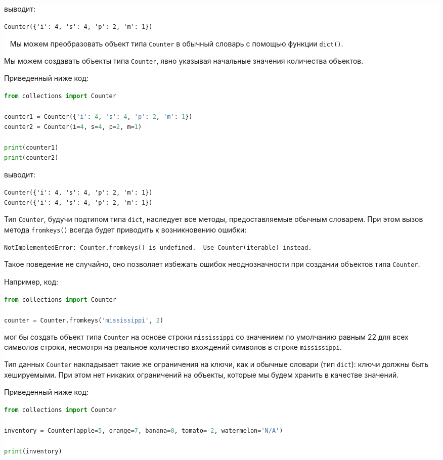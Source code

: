выводит:

```no-highlight
Counter({'i': 4, 's': 4, 'p': 2, 'm': 1})
```

   Мы можем преобразовать объект типа `Counter` в обычный словарь с помощью функции `dict()`.

Мы можем создавать объекты типа `Counter`, явно указывая начальные значения количества объектов.

Приведенный ниже код:

```python
from collections import Counter

counter1 = Counter({'i': 4, 's': 4, 'p': 2, 'm': 1})
counter2 = Counter(i=4, s=4, p=2, m=1)

print(counter1)
print(counter2)
```

выводит:

```no-highlight
Counter({'i': 4, 's': 4, 'p': 2, 'm': 1})
Counter({'i': 4, 's': 4, 'p': 2, 'm': 1})
```

Тип `Counter`, будучи подтипом типа `dict`, наследует все методы, предоставляемые обычным словарем. При этом вызов метода `fromkeys()` всегда будет приводить к возникновению ошибки:

```no-highlight
NotImplementedError: Counter.fromkeys() is undefined.  Use Counter(iterable) instead.
```

Такое поведение не случайно, оно позволяет избежать ошибок неоднозначности при создании объектов типа `Counter`.

Например, код:

```python
from collections import Counter

counter = Counter.fromkeys('mississippi', 2)
```

мог бы создать объект типа `Counter` на основе строки `mississippi` со значением по умолчанию равным 22 для всех символов строки, несмотря на реальное количество вхождений символов в строке `mississippi`.

Тип данных `Counter` накладывает такие же ограничения на ключи, как и обычные словари (тип `dict`): ключи должны быть хешируемыми. При этом нет никаких ограничений на объекты, которые мы будем хранить в качестве значений.

Приведенный ниже код:

```python
from collections import Counter

inventory = Counter(apple=5, orange=7, banana=0, tomato=-2, watermelon='N/A')

print(inventory)
```
